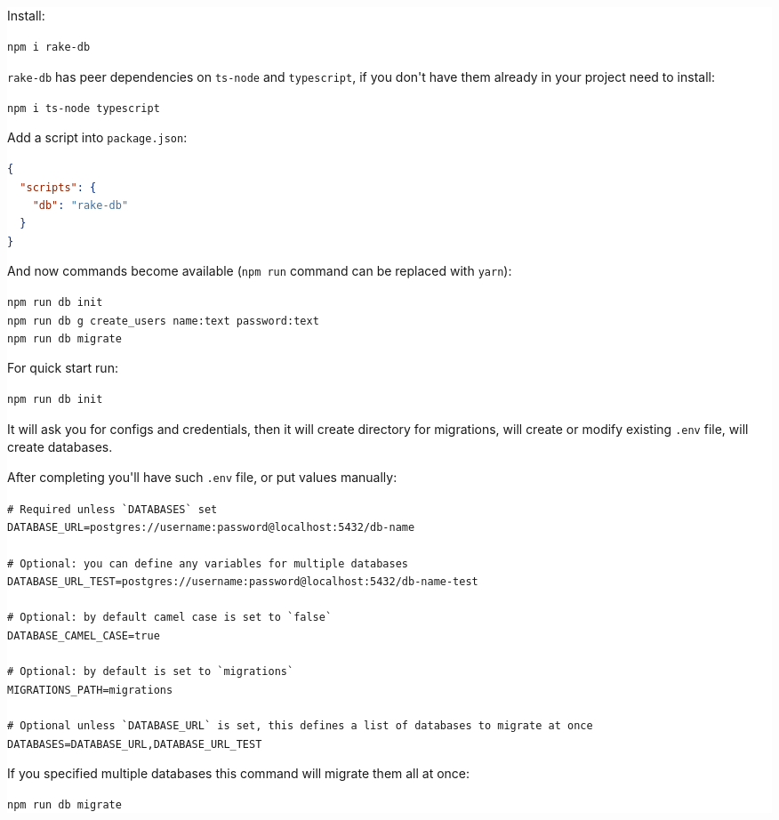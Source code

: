 Install:

```sh
npm i rake-db
```

`rake-db` has peer dependencies on `ts-node` and `typescript`, if you don't have them already in your project need to install:

```sh
npm i ts-node typescript
```

Add a script into `package.json`:
```json
{
  "scripts": {
    "db": "rake-db"
  }
}
```

And now commands become available (`npm run` command can be replaced with `yarn`):

```sh
npm run db init
npm run db g create_users name:text password:text
npm run db migrate
```

For quick start run:
```sh
npm run db init
```

It will ask you for configs and credentials, then it will create directory for migrations, will create or modify existing `.env` file, will create databases.

After completing you'll have such `.env` file, or put values manually:
```.env
# Required unless `DATABASES` set
DATABASE_URL=postgres://username:password@localhost:5432/db-name

# Optional: you can define any variables for multiple databases
DATABASE_URL_TEST=postgres://username:password@localhost:5432/db-name-test

# Optional: by default camel case is set to `false`
DATABASE_CAMEL_CASE=true

# Optional: by default is set to `migrations`
MIGRATIONS_PATH=migrations

# Optional unless `DATABASE_URL` is set, this defines a list of databases to migrate at once
DATABASES=DATABASE_URL,DATABASE_URL_TEST
```

If you specified multiple databases this command will migrate them all at once:
```sh
npm run db migrate
```
